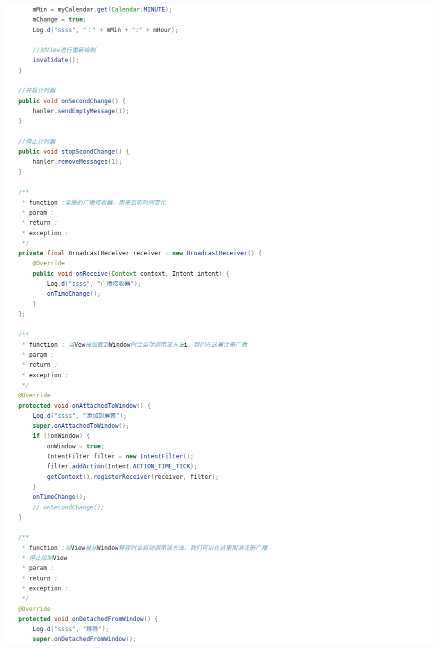 ~~~java
        mMin = myCalendar.get(Calendar.MINUTE);
        mChange = true;
        Log.d("ssss", "：" + mMin + ":" + mHour);

        //对View进行重新绘制
        invalidate();
    }

    //开启计时器
    public void onSecondChange() {
        hanler.sendEmptyMessage(1);
    }

    //停止计时器
    public void stopScondChange() {
        hanler.removeMessages(1);
    }

    /**
     * function :全局的广播接收器，用来监听时间变化
     * param :
     * return :
     * exception :
     */
    private final BroadcastReceiver receiver = new BroadcastReceiver() {
        @Override
        public void onReceive(Context context, Intent intent) {
            Log.d("ssss", "广播接收器");
            onTimeChange();
        }
    };

    /**
     * function : 当Vew被加载到Window时会自动调用该方法i，我们在这里注册广播
     * param :
     * return :
     * exception :
     */
    @Override
    protected void onAttachedToWindow() {
        Log.d("ssss", "添加到屏幕");
        super.onAttachedToWindow();
        if (!onWindow) {
            onWindow = true;
            IntentFilter filter = new IntentFilter();
            filter.addAction(Intent.ACTION_TIME_TICK);
            getContext().registerReceiver(receiver, filter);
        }
        onTimeChange();
        // onSecondChange();
    }

    /**
     * function :当View被从Window移除时会自动调用该方法，我们可以在这里取消注册广播
     * 停止绘制View
     * param :
     * return :
     * exception :
     */
    @Override
    protected void onDetachedFromWindow() {
        Log.d("ssss", "移除");
        super.onDetachedFromWindow();
~~~
